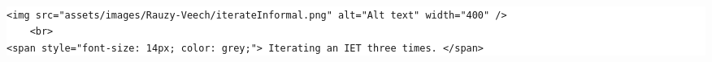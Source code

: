     <img src="assets/images/Rauzy-Veech/iterateInformal.png" alt="Alt text" width="400" />
        <br>
    <span style="font-size: 14px; color: grey;"> Iterating an IET three times. </span>
</div>
